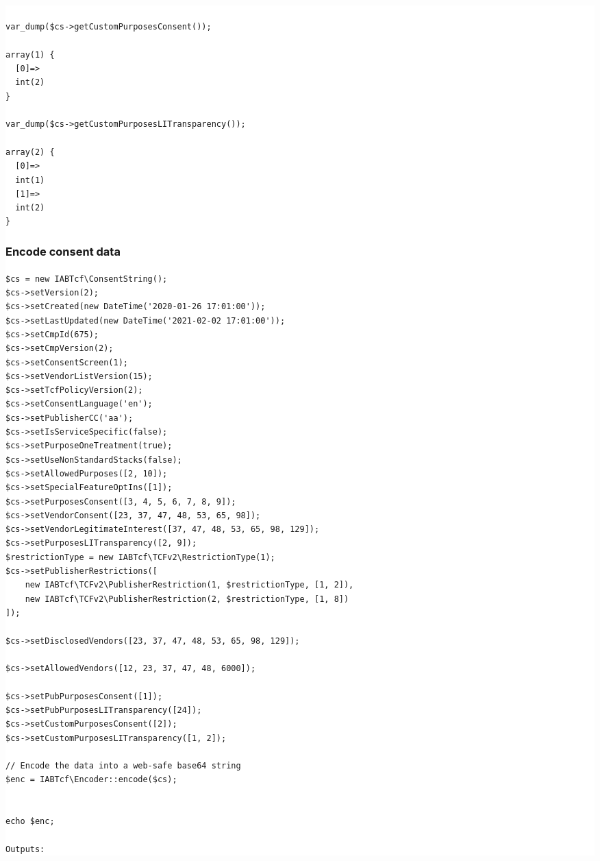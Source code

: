 ```

var_dump($cs->getCustomPurposesConsent());

array(1) {
  [0]=>
  int(2)
}

var_dump($cs->getCustomPurposesLITransparency());

array(2) {
  [0]=>
  int(1)
  [1]=>
  int(2)
}
```

### Encode consent data

```
$cs = new IABTcf\ConsentString();
$cs->setVersion(2);
$cs->setCreated(new DateTime('2020-01-26 17:01:00'));
$cs->setLastUpdated(new DateTime('2021-02-02 17:01:00'));
$cs->setCmpId(675);
$cs->setCmpVersion(2);
$cs->setConsentScreen(1);
$cs->setVendorListVersion(15);
$cs->setTcfPolicyVersion(2);
$cs->setConsentLanguage('en');
$cs->setPublisherCC('aa');
$cs->setIsServiceSpecific(false);
$cs->setPurposeOneTreatment(true);
$cs->setUseNonStandardStacks(false);
$cs->setAllowedPurposes([2, 10]);
$cs->setSpecialFeatureOptIns([1]);
$cs->setPurposesConsent([3, 4, 5, 6, 7, 8, 9]);
$cs->setVendorConsent([23, 37, 47, 48, 53, 65, 98]);
$cs->setVendorLegitimateInterest([37, 47, 48, 53, 65, 98, 129]);
$cs->setPurposesLITransparency([2, 9]);
$restrictionType = new IABTcf\TCFv2\RestrictionType(1);
$cs->setPublisherRestrictions([
    new IABTcf\TCFv2\PublisherRestriction(1, $restrictionType, [1, 2]),
    new IABTcf\TCFv2\PublisherRestriction(2, $restrictionType, [1, 8])
]);

$cs->setDisclosedVendors([23, 37, 47, 48, 53, 65, 98, 129]);

$cs->setAllowedVendors([12, 23, 37, 47, 48, 6000]);

$cs->setPubPurposesConsent([1]);
$cs->setPubPurposesLITransparency([24]);
$cs->setCustomPurposesConsent([2]);
$cs->setCustomPurposesLITransparency([1, 2]);

// Encode the data into a web-safe base64 string
$enc = IABTcf\Encoder::encode($cs);


echo $enc;

Outputs:
```